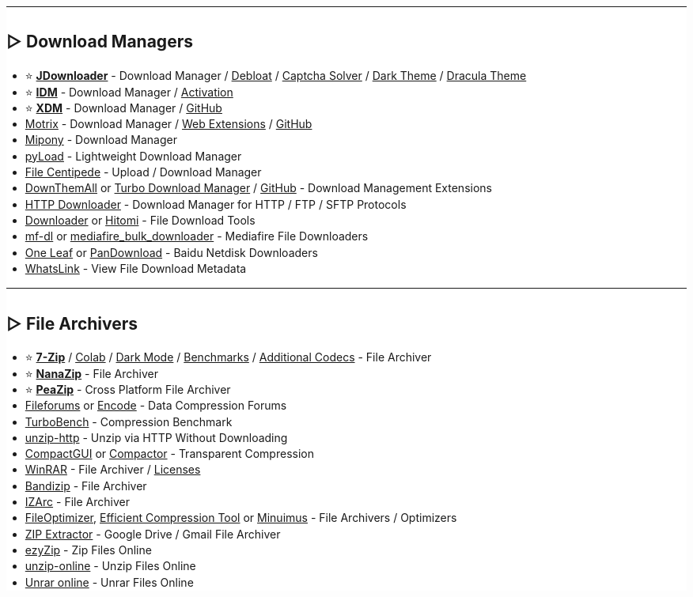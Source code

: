 ***

## ▷ Download Managers

* ⭐ **[JDownloader](https://jdownloader.org/jdownloader2)** - Download Manager / [Debloat](https://rentry.org/jdownloader2) / [Captcha Solver](https://github.com/cracker0dks/CaptchaSolver) / [Dark Theme](https://redd.it/q3xrgj) / [Dracula Theme](https://draculatheme.com/jdownloader2)
* ⭐ **[IDM](https://www.internetdownloadmanager.com/)** - Download Manager / [Activation](https://massgrave.dev/idm-activation-script.html)
* ⭐ **[XDM](https://xtremedownloadmanager.com/)** - Download Manager / [GitHub](https://github.com/subhra74/xdm) 
* [Motrix](https://www.motrix.app/) - Download Manager / [Web Extensions](https://github.com/gautamkrishnar/motrix-webextension/) / [GitHub](https://github.com/agalwood/Motrix)
* [Mipony](https://www.mipony.net/) - Download Manager
* [pyLoad](https://pyload.net/) - Lightweight Download Manager
* [File Centipede](https://filecxx.com/) - Upload / Download Manager
* [DownThemAll](https://www.downthemall.org/) or [Turbo Download Manager](https://add0n.com/turbo-download-manager-v2.html) / [GitHub](https://github.com/inbasic/turbo-download-manager-v2/) - Download Management Extensions
* [HTTP Downloader](https://erickutcher.github.io/#HTTP_Downloader/) - Download Manager for HTTP / FTP / SFTP Protocols
* [Downloader](https://downloader.la/) or [Hitomi](https://github.com/KurtBestor/Hitomi-Downloader) - File Download Tools
* [mf-dl](https://gitgud.io/Pyxia/mf-dl/) or [mediafire_bulk_downloader](https://github.com/NicKoehler/mediafire_bulk_downloader) - Mediafire File Downloaders
* [One Leaf](https://oneleaf.icu/) or [PanDownload](https://baidu.gamesdrive.net/) - Baidu Netdisk Downloaders
* [WhatsLink](https://whatslink.info/) - View File Download Metadata

***

## ▷ File Archivers

* ⭐ **[7-Zip](https://www.7-zip.org/)** / [Colab](https://github.com/dropcreations/7zip-in-Google-Colab) / [Dark Mode](https://github.com/huanrenfeng/7zipDarkmode) / [Benchmarks](https://s1.hoffart.de/7zip-bench/) / [Additional Codecs](https://github.com/mcmilk/7-Zip-zstd) - File Archiver
* ⭐ **[NanaZip](https://github.com/M2Team/NanaZip)** - File Archiver
* ⭐ **[PeaZip](https://peazip.github.io/)** - Cross Platform File Archiver
* [Fileforums](https://fileforums.com/) or [Encode](https://encode.su/) - Data Compression Forums
* [TurboBench](https://github.com/powturbo/TurboBench) - Compression Benchmark
* [unzip-http](https://github.com/saulpw/unzip-http) - Unzip via HTTP Without Downloading
* [CompactGUI](https://github.com/IridiumIO/CompactGUI) or [Compactor](https://github.com/Freaky/Compactor) - Transparent Compression
* [WinRAR](https://www.win-rar.com/) - File Archiver / [Licenses](https://rentry.co/FMHYBase64#winrar-licenses)
* [Bandizip](https://www.bandisoft.com/bandizip/) - File Archiver
* [IZArc](https://www.izarc.org/) - File Archiver
* [FileOptimizer](https://nikkhokkho.sourceforge.io/static.php?page=FileOptimizer), [Efficient Compression Tool](https://github.com/fhanau/Efficient-Compression-Tool) or [Minuimus](https://birds-are-nice.me/software/minuimus.html) - File Archivers / Optimizers
* [ZIP Extractor](https://zipextractor.app/) - Google Drive / Gmail File Archiver
* [ezyZip](https://www.ezyzip.com/) - Zip Files Online
* [unzip-online](https://unzip-online.com/en) - Unzip Files Online
* [Unrar online](https://unrar.online/) - Unrar Files Online
